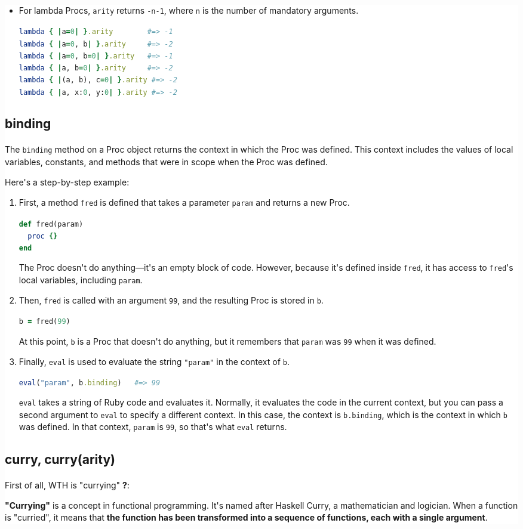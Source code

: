    - For lambda Procs, `arity` returns `-n-1`, where `n` is the number of mandatory arguments.

     ```ruby
     lambda { |a=0| }.arity        #=> -1
     lambda { |a=0, b| }.arity     #=> -2
     lambda { |a=0, b=0| }.arity   #=> -1
     lambda { |a, b=0| }.arity     #=> -2
     lambda { |(a, b), c=0| }.arity #=> -2
     lambda { |a, x:0, y:0| }.arity #=> -2
     ```



## binding

The `binding` method on a Proc object returns the context in which the Proc was defined. This context includes the values of local variables, constants, and methods that were in scope when the Proc was defined.

Here's a step-by-step example:

1. First, a method `fred` is defined that takes a parameter `param` and returns a new Proc.

   ```ruby
   def fred(param)
     proc {}
   end
   ```

   The Proc doesn't do anything—it's an empty block of code. However, because it's defined inside `fred`, it has access to `fred`'s local variables, including `param`.

2. Then, `fred` is called with an argument `99`, and the resulting Proc is stored in `b`.

   ```ruby
   b = fred(99)
   ```

   At this point, `b` is a Proc that doesn't do anything, but it remembers that `param` was `99` when it was defined.

3. Finally, `eval` is used to evaluate the string `"param"` in the context of `b`.

   ```ruby
   eval("param", b.binding)   #=> 99
   ```

   `eval` takes a string of Ruby code and evaluates it. Normally, it evaluates the code in the current context, but you can pass a second argument to `eval` to specify a different context. In this case, the context is `b.binding`, which is the context in which `b` was defined. In that context, `param` is `99`, so that's what `eval` returns.


## curry, curry(arity)

First of all, WTH is "currying" **?**:

**"Currying"** is a concept in functional programming. It's named after Haskell Curry, a mathematician and logician. When a function is "curried", it means that **the function has been transformed into a sequence of functions, each with a single argument**.
